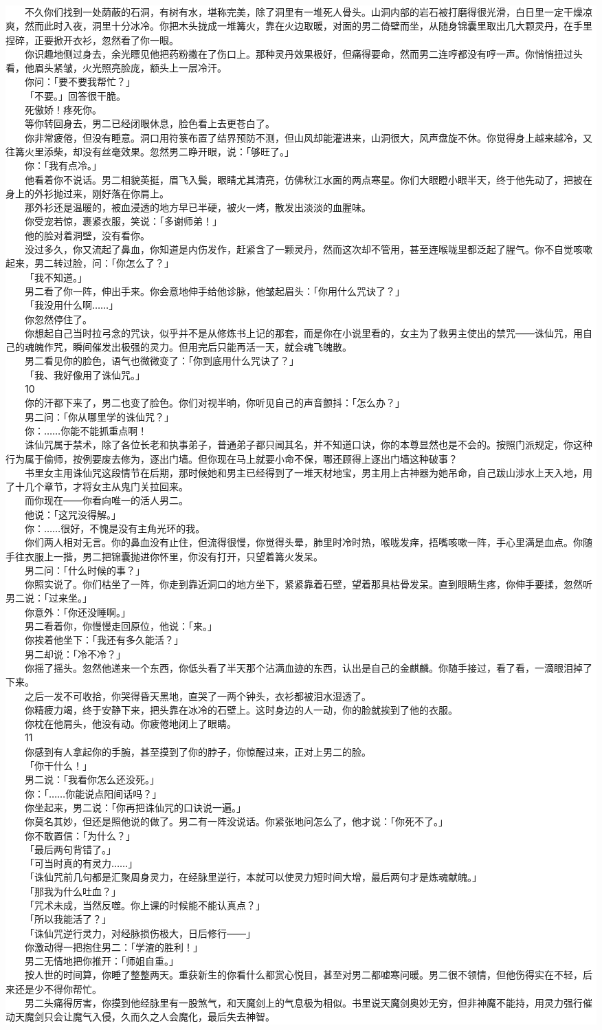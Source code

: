 &emsp;&emsp;不久你们找到一处荫蔽的石洞，有树有水，堪称完美，除了洞里有一堆死人骨头。山洞内部的岩石被打磨得很光滑，白日里一定干燥凉爽，然而此时入夜，洞里十分冰冷。你把木头拢成一堆篝火，靠在火边取暖，对面的男二倚壁而坐，从随身锦囊里取出几大颗灵丹，在手里捏碎，正要掀开衣衫，忽然看了你一眼。  
&emsp;&emsp;你识趣地侧过身去，余光瞟见他把药粉撒在了伤口上。那种灵丹效果极好，但痛得要命，然而男二连哼都没有哼一声。你悄悄扭过头看，他眉头紧皱，火光照亮脸庞，额头上一层冷汗。  
&emsp;&emsp;你问：「要不要我帮忙？」  
&emsp;&emsp;「不要。」回答很干脆。  
&emsp;&emsp;死傲娇！疼死你。  
&emsp;&emsp;等你转回身去，男二已经闭眼休息，脸色看上去更苍白了。  
&emsp;&emsp;你非常疲倦，但没有睡意。洞口用符箓布置了结界预防不测，但山风却能灌进来，山洞很大，风声盘旋不休。你觉得身上越来越冷，又往篝火里添柴，却没有丝毫效果。忽然男二睁开眼，说：「够旺了。」  
&emsp;&emsp;你：「我有点冷。」  
&emsp;&emsp;他看着你不说话。男二相貌英挺，眉飞入鬓，眼睛尤其清亮，仿佛秋江水面的两点寒星。你们大眼瞪小眼半天，终于他先动了，把披在身上的外衫抛过来，刚好落在你肩上。  
&emsp;&emsp;那外衫还是温暖的，被血浸透的地方早已半硬，被火一烤，散发出淡淡的血腥味。  
&emsp;&emsp;你受宠若惊，裹紧衣服，笑说：「多谢师弟！」  
&emsp;&emsp;他的脸对着洞壁，没有看你。  
&emsp;&emsp;没过多久，你又流起了鼻血，你知道是内伤发作，赶紧含了一颗灵丹，然而这次却不管用，甚至连喉咙里都泛起了腥气。你不自觉咳嗽起来，男二转过脸，问：「你怎么了？」  
&emsp;&emsp;「我不知道。」  
&emsp;&emsp;男二看了你一阵，伸出手来。你会意地伸手给他诊脉，他皱起眉头：「你用什么咒诀了？」  
&emsp;&emsp;「我没用什么啊……」  
&emsp;&emsp;你忽然停住了。  
&emsp;&emsp;你想起自己当时拉弓念的咒诀，似乎并不是从修炼书上记的那套，而是你在小说里看的，女主为了救男主使出的禁咒——诛仙咒，用自己的魂魄作咒，瞬间催发出极强的灵力。但用完后只能再活一天，就会魂飞魄散。  
&emsp;&emsp;男二看见你的脸色，语气也微微变了：「你到底用什么咒诀了？」  
&emsp;&emsp;「我、我好像用了诛仙咒。」  
&emsp;&emsp;10  
&emsp;&emsp;你的汗都下来了，男二也变了脸色。你们对视半晌，你听见自己的声音颤抖：「怎么办？」  
&emsp;&emsp;男二问：「你从哪里学的诛仙咒？」  
&emsp;&emsp;你：……你能不能抓重点啊！  
&emsp;&emsp;诛仙咒属于禁术，除了各位长老和执事弟子，普通弟子都只闻其名，并不知道口诀，你的本尊显然也是不会的。按照门派规定，你这种行为属于偷师，按例要废去修为，逐出门墙。但你现在马上就要小命不保，哪还顾得上逐出门墙这种破事？  
&emsp;&emsp;书里女主用诛仙咒这段情节在后期，那时候她和男主已经得到了一堆天材地宝，男主用上古神器为她吊命，自己跋山涉水上天入地，用了十几个章节，才将女主从鬼门关拉回来。  
&emsp;&emsp;而你现在——你看向唯一的活人男二。  
&emsp;&emsp;他说：「这咒没得解。」  
&emsp;&emsp;你：……很好，不愧是没有主角光环的我。  
&emsp;&emsp;你们两人相对无言。你的鼻血没有止住，但流得很慢，你觉得头晕，肺里时冷时热，喉咙发痒，捂嘴咳嗽一阵，手心里满是血点。你随手往衣服上一揩，男二把锦囊抛进你怀里，你没有打开，只望着篝火发呆。  
&emsp;&emsp;男二问：「什么时候的事？」  
&emsp;&emsp;你照实说了。你们枯坐了一阵，你走到靠近洞口的地方坐下，紧紧靠着石壁，望着那具枯骨发呆。直到眼睛生疼，你伸手要揉，忽然听男二说：「过来坐。」  
&emsp;&emsp;你意外：「你还没睡啊。」  
&emsp;&emsp;男二看着你，你慢慢走回原位，他说：「来。」  
&emsp;&emsp;你挨着他坐下：「我还有多久能活？」  
&emsp;&emsp;男二却说：「冷不冷？」  
&emsp;&emsp;你摇了摇头。忽然他递来一个东西，你低头看了半天那个沾满血迹的东西，认出是自己的金麒麟。你随手接过，看了看，一滴眼泪掉了下来。  
&emsp;&emsp;之后一发不可收拾，你哭得昏天黑地，直哭了一两个钟头，衣衫都被泪水湿透了。  
&emsp;&emsp;你精疲力竭，终于安静下来，把头靠在冰冷的石壁上。这时身边的人一动，你的脸就挨到了他的衣服。  
&emsp;&emsp;你枕在他肩头，他没有动。你疲倦地闭上了眼睛。  
&emsp;&emsp;11  
&emsp;&emsp;你感到有人拿起你的手腕，甚至摸到了你的脖子，你惊醒过来，正对上男二的脸。  
&emsp;&emsp;「你干什么！」  
&emsp;&emsp;男二说：「我看你怎么还没死。」  
&emsp;&emsp;你：「……你能说点阳间话吗？」  
&emsp;&emsp;你坐起来，男二说：「你再把诛仙咒的口诀说一遍。」  
&emsp;&emsp;你莫名其妙，但还是照他说的做了。男二有一阵没说话。你紧张地问怎么了，他才说：「你死不了。」  
&emsp;&emsp;你不敢置信：「为什么？」  
&emsp;&emsp;「最后两句背错了。」  
&emsp;&emsp;「可当时真的有灵力……」  
&emsp;&emsp;「诛仙咒前几句都是汇聚周身灵力，在经脉里逆行，本就可以使灵力短时间大增，最后两句才是炼魂献魄。」  
&emsp;&emsp;「那我为什么吐血？」  
&emsp;&emsp;「咒术未成，当然反噬。你上课的时候能不能认真点？」  
&emsp;&emsp;「所以我能活了？」  
&emsp;&emsp;「诛仙咒逆行灵力，对经脉损伤极大，日后修行——」  
&emsp;&emsp;你激动得一把抱住男二：「学渣的胜利！」  
&emsp;&emsp;男二无情地把你推开：「师姐自重。」  
&emsp;&emsp;按人世的时间算，你睡了整整两天。重获新生的你看什么都赏心悦目，甚至对男二都嘘寒问暖。男二很不领情，但他伤得实在不轻，后来还是少不得你帮忙。  
&emsp;&emsp;男二头痛得厉害，你摸到他经脉里有一股煞气，和天魔剑上的气息极为相似。书里说天魔剑奥妙无穷，但非神魔不能持，用灵力强行催动天魔剑只会让魔气入侵，久而久之人会魔化，最后失去神智。  